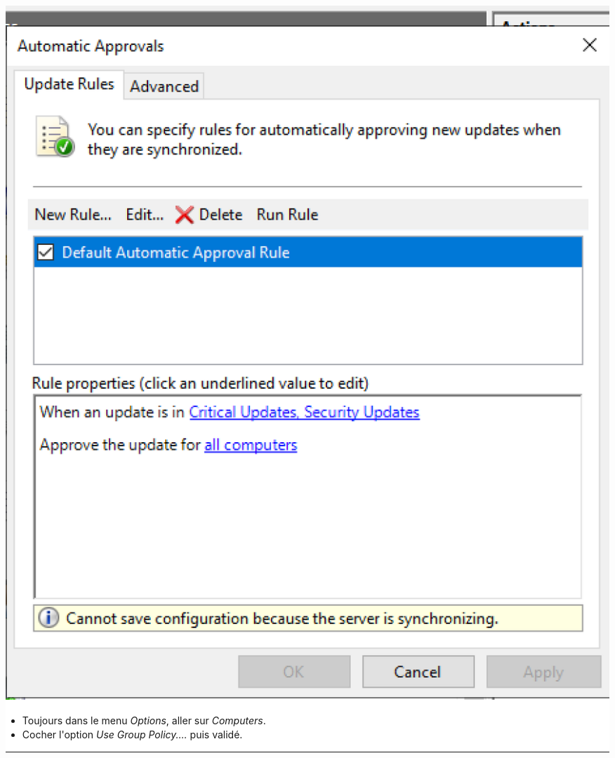 ![](https://github.com/Bilal-Aldimashq/TSSR-Projet3-Groupe_2-BuildYourInfra/blob/main/Resources/Tuto_WSUS/17_Approvals.png?raw=true)
- Toujours dans le menu _Options_, aller sur _Computers_.
- Cocher l'option _Use Group Policy...._ puis validé.
_______
